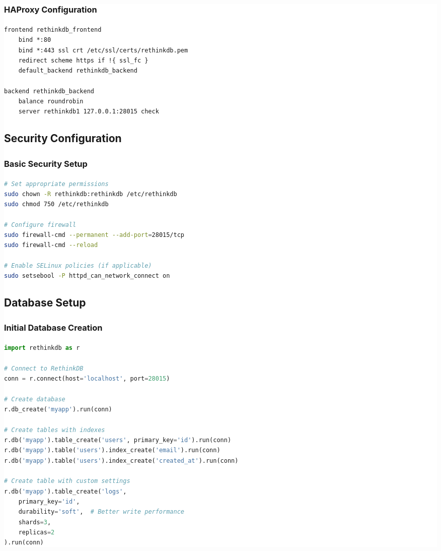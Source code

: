 ### HAProxy Configuration

```haproxy
frontend rethinkdb_frontend
    bind *:80
    bind *:443 ssl crt /etc/ssl/certs/rethinkdb.pem
    redirect scheme https if !{ ssl_fc }
    default_backend rethinkdb_backend

backend rethinkdb_backend
    balance roundrobin
    server rethinkdb1 127.0.0.1:28015 check
```

## Security Configuration

### Basic Security Setup

```bash
# Set appropriate permissions
sudo chown -R rethinkdb:rethinkdb /etc/rethinkdb
sudo chmod 750 /etc/rethinkdb

# Configure firewall
sudo firewall-cmd --permanent --add-port=28015/tcp
sudo firewall-cmd --reload

# Enable SELinux policies (if applicable)
sudo setsebool -P httpd_can_network_connect on
```

## Database Setup

### Initial Database Creation
```python
import rethinkdb as r

# Connect to RethinkDB
conn = r.connect(host='localhost', port=28015)

# Create database
r.db_create('myapp').run(conn)

# Create tables with indexes
r.db('myapp').table_create('users', primary_key='id').run(conn)
r.db('myapp').table('users').index_create('email').run(conn)
r.db('myapp').table('users').index_create('created_at').run(conn)

# Create table with custom settings
r.db('myapp').table_create('logs', 
    primary_key='id',
    durability='soft',  # Better write performance
    shards=3,
    replicas=2
).run(conn)
```

